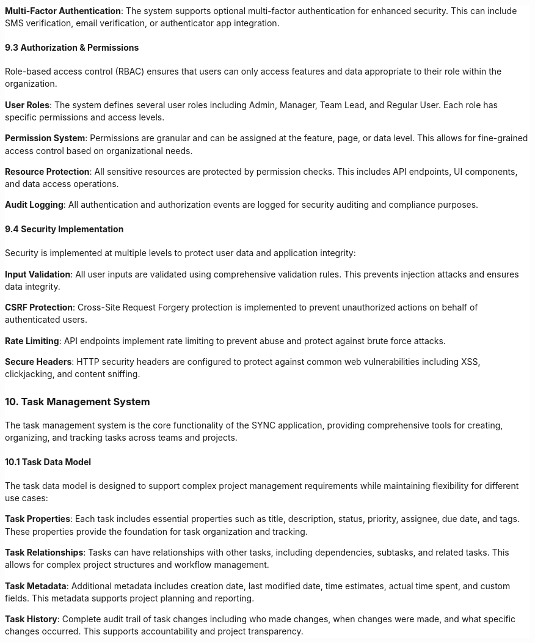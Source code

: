 **Multi-Factor Authentication**: The system supports optional multi-factor authentication for enhanced security. This can include SMS verification, email verification, or authenticator app integration.

#### 9.3 Authorization & Permissions

Role-based access control (RBAC) ensures that users can only access features and data appropriate to their role within the organization.

**User Roles**: The system defines several user roles including Admin, Manager, Team Lead, and Regular User. Each role has specific permissions and access levels.

**Permission System**: Permissions are granular and can be assigned at the feature, page, or data level. This allows for fine-grained access control based on organizational needs.

**Resource Protection**: All sensitive resources are protected by permission checks. This includes API endpoints, UI components, and data access operations.

**Audit Logging**: All authentication and authorization events are logged for security auditing and compliance purposes.

#### 9.4 Security Implementation

Security is implemented at multiple levels to protect user data and application integrity:

**Input Validation**: All user inputs are validated using comprehensive validation rules. This prevents injection attacks and ensures data integrity.

**CSRF Protection**: Cross-Site Request Forgery protection is implemented to prevent unauthorized actions on behalf of authenticated users.

**Rate Limiting**: API endpoints implement rate limiting to prevent abuse and protect against brute force attacks.

**Secure Headers**: HTTP security headers are configured to protect against common web vulnerabilities including XSS, clickjacking, and content sniffing.

### 10. Task Management System

The task management system is the core functionality of the SYNC application, providing comprehensive tools for creating, organizing, and tracking tasks across teams and projects.

#### 10.1 Task Data Model

The task data model is designed to support complex project management requirements while maintaining flexibility for different use cases:

**Task Properties**: Each task includes essential properties such as title, description, status, priority, assignee, due date, and tags. These properties provide the foundation for task organization and tracking.

**Task Relationships**: Tasks can have relationships with other tasks, including dependencies, subtasks, and related tasks. This allows for complex project structures and workflow management.

**Task Metadata**: Additional metadata includes creation date, last modified date, time estimates, actual time spent, and custom fields. This metadata supports project planning and reporting.

**Task History**: Complete audit trail of task changes including who made changes, when changes were made, and what specific changes occurred. This supports accountability and project transparency.
